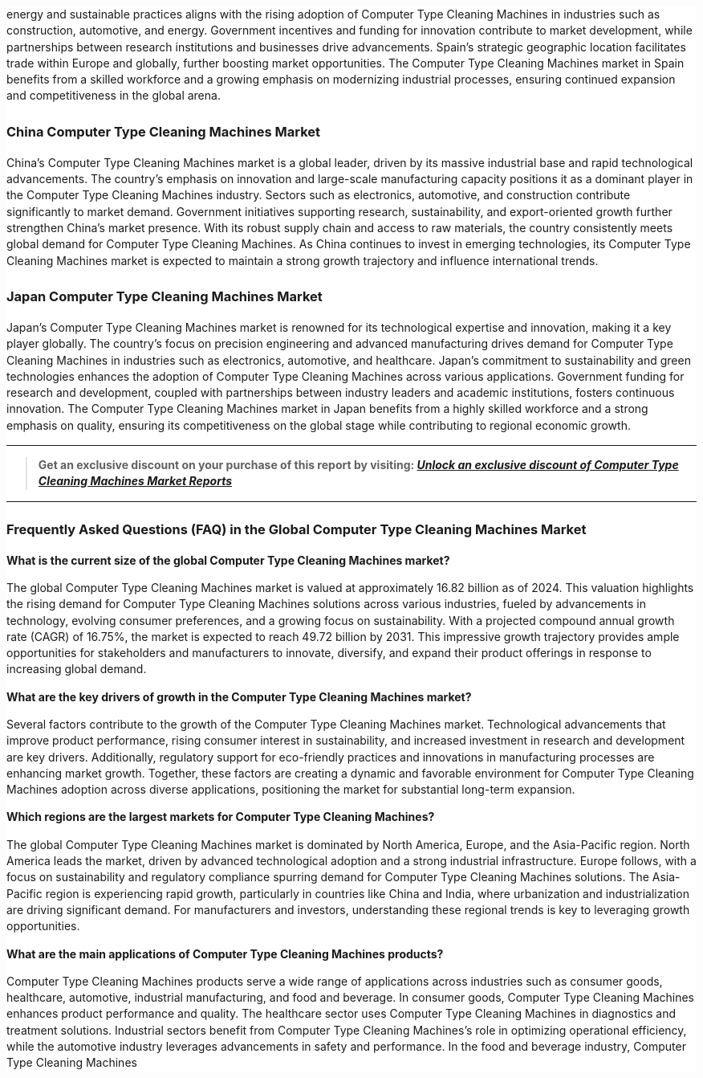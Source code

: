 energy and sustainable practices aligns with the rising adoption of Computer Type Cleaning Machines in industries such as construction, automotive, and energy. Government incentives and funding for innovation contribute to market development, while partnerships between research institutions and businesses drive advancements. Spain&rsquo;s strategic geographic location facilitates trade within Europe and globally, further boosting market opportunities. The Computer Type Cleaning Machines market in Spain benefits from a skilled workforce and a growing emphasis on modernizing industrial processes, ensuring continued expansion and competitiveness in the global arena.</p><h3>China Computer Type Cleaning Machines Market</h3><p>China&rsquo;s Computer Type Cleaning Machines market is a global leader, driven by its massive industrial base and rapid technological advancements. The country&rsquo;s emphasis on innovation and large-scale manufacturing capacity positions it as a dominant player in the Computer Type Cleaning Machines industry. Sectors such as electronics, automotive, and construction contribute significantly to market demand. Government initiatives supporting research, sustainability, and export-oriented growth further strengthen China&rsquo;s market presence. With its robust supply chain and access to raw materials, the country consistently meets global demand for Computer Type Cleaning Machines. As China continues to invest in emerging technologies, its Computer Type Cleaning Machines market is expected to maintain a strong growth trajectory and influence international trends.</p><h3>Japan Computer Type Cleaning Machines Market</h3><p>Japan&rsquo;s Computer Type Cleaning Machines market is renowned for its technological expertise and innovation, making it a key player globally. The country&rsquo;s focus on precision engineering and advanced manufacturing drives demand for Computer Type Cleaning Machines in industries such as electronics, automotive, and healthcare. Japan&rsquo;s commitment to sustainability and green technologies enhances the adoption of Computer Type Cleaning Machines across various applications. Government funding for research and development, coupled with partnerships between industry leaders and academic institutions, fosters continuous innovation. The Computer Type Cleaning Machines market in Japan benefits from a highly skilled workforce and a strong emphasis on quality, ensuring its competitiveness on the global stage while contributing to regional economic growth.</p><hr /><blockquote><p><strong>Get an exclusive discount on your purchase of this report by visiting: <em><a href="://marketresearchpulse.com/ask-for-discount/120451?utm_source=Github&amp;utm_medium=026">Unlock an exclusive discount of Computer Type Cleaning Machines Market Reports</a></em>&nbsp;</strong></p></blockquote><hr /><h3>Frequently Asked Questions (FAQ) in the Global Computer Type Cleaning Machines Market</h3><p><strong>What is the current size of the global Computer Type Cleaning Machines market?</strong></p><p>The global Computer Type Cleaning Machines market is valued at approximately 16.82 billion as of 2024. This valuation highlights the rising demand for Computer Type Cleaning Machines solutions across various industries, fueled by advancements in technology, evolving consumer preferences, and a growing focus on sustainability. With a projected compound annual growth rate (CAGR) of 16.75%, the market is expected to reach 49.72 billion by 2031. This impressive growth trajectory provides ample opportunities for stakeholders and manufacturers to innovate, diversify, and expand their product offerings in response to increasing global demand.</p><p><strong>What are the key drivers of growth in the Computer Type Cleaning Machines market?</strong></p><p>Several factors contribute to the growth of the Computer Type Cleaning Machines market. Technological advancements that improve product performance, rising consumer interest in sustainability, and increased investment in research and development are key drivers. Additionally, regulatory support for eco-friendly practices and innovations in manufacturing processes are enhancing market growth. Together, these factors are creating a dynamic and favorable environment for Computer Type Cleaning Machines adoption across diverse applications, positioning the market for substantial long-term expansion.</p><p><strong>Which regions are the largest markets for Computer Type Cleaning Machines?</strong></p><p>The global Computer Type Cleaning Machines market is dominated by North America, Europe, and the Asia-Pacific region. North America leads the market, driven by advanced technological adoption and a strong industrial infrastructure. Europe follows, with a focus on sustainability and regulatory compliance spurring demand for Computer Type Cleaning Machines solutions. The Asia-Pacific region is experiencing rapid growth, particularly in countries like China and India, where urbanization and industrialization are driving significant demand. For manufacturers and investors, understanding these regional trends is key to leveraging growth opportunities.</p><p><strong>What are the main applications of Computer Type Cleaning Machines products?</strong></p><p>Computer Type Cleaning Machines products serve a wide range of applications across industries such as consumer goods, healthcare, automotive, industrial manufacturing, and food and beverage. In consumer goods, Computer Type Cleaning Machines enhances product performance and quality. The healthcare sector uses Computer Type Cleaning Machines in diagnostics and treatment solutions. Industrial sectors benefit from Computer Type Cleaning Machines&rsquo;s role in optimizing operational efficiency, while the automotive industry leverages advancements in safety and performance. In the food and beverage industry, Computer Type Cleaning Machines